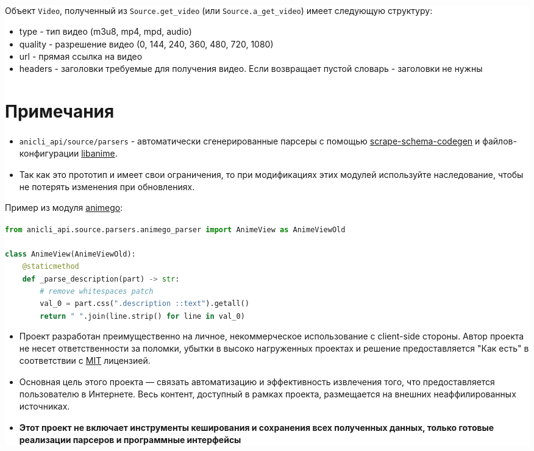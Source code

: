Объект `Video`, полученный из `Source.get_video` (или `Source.a_get_video`) 
имеет следующую структуру:

* type - тип видео (m3u8, mp4, mpd, audio)
* quality - разрешение видео (0, 144, 240, 360, 480, 720, 1080)
* url - прямая ссылка на видео
* headers - заголовки требуемые для получения видео. 
Если возвращает пустой словарь - заголовки не нужны

# Примечания

- `anicli_api/source/parsers` - автоматически сгенерированные парсеры с помощью 
[scrape-schema-codegen](https://github.com/vypivshiy/selector_schema_codegen) и файлов-конфигурации [libanime](https://github.com/libanime/libanime_schema). 

- Так как это прототип и имеет свои ограничения, то при модификациях этих модулей 
используйте наследование, чтобы не потерять изменения при обновлениях.

Пример из модуля [animego](anicli_api/source/animego.py):

```python
from anicli_api.source.parsers.animego_parser import AnimeView as AnimeViewOld

class AnimeView(AnimeViewOld):
    @staticmethod
    def _parse_description(part) -> str:
        # remove whitespaces patch
        val_0 = part.css(".description ::text").getall()
        return " ".join(line.strip() for line in val_0)
```

- Проект разработан преимущественно на личное, некоммерческое использование с client-side 
стороны. 
Автор проекта не несет ответственности за поломки, убытки в высоко нагруженных проектах и решение
предоставляется "Как есть" в соответствии с [MIT](LIENSE) лицензией.

- Основная цель этого проекта — связать автоматизацию и эффективность извлечения того, 
что предоставляется пользователю в Интернете. 
Весь контент, доступный в рамках проекта, размещается на внешних неаффилированных источниках.

- **Этот проект не включает инструменты кеширования и сохранения всех полученных данных, 
только готовые реализации парсеров и программные интерфейсы**
